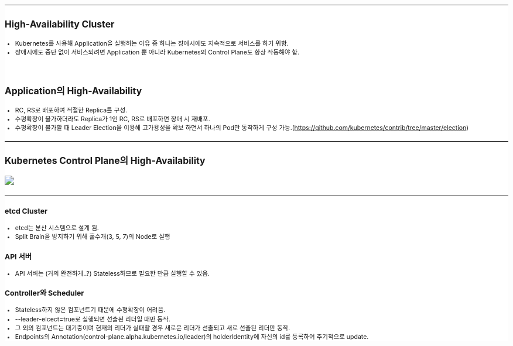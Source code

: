 </div>

-----------------------------------------

<div style="font-size:75%">

## High-Availability Cluster

* Kubernetes를 사용해 Application을 실행하는 이유 중 하나는 장애시에도 지속적으로 서비스를 하기 위함.
* 장애시에도 중단 없이 서비스되려면 Application 뿐 아니라 Kubernetes의 Control Plane도 항상 작동해야 함.

</br>

## Application의 High-Availability

* RC, RS로 배포하여 적절한 Replica를 구성.
* 수평확장이 불가하더라도 Replica가 1인 RC, RS로 배포하면 장애 시 재배포.
* 수평확장이 불가할 때 Leader Election을 이용해 고가용성을 확보 하면서 하나의 Pod만 동작하게 구성 가능.(https://github.com/kubernetes/contrib/tree/master/election)

</div>

-----------------------------------------

<div style="font-size:75%">

## Kubernetes Control Plane의 High-Availability

<img src="architecture-18.jpg" width="1200px" />

</div>

-----------------------------------------

<div style="font-size:75%">

### etcd Cluster

* etcd는 분산 시스템으로 설계 됨.
* Split Brain을 방지하기 위해 홀수개(3, 5, 7)의 Node로 실행

### API 서버

* API 서버는 (거의 완전하게..?) Stateless하므로 필요한 만큼 실행할 수 있음.

### Controller와 Scheduler

* Stateless하지 않은 컴포넌트기 때문에 수평확장이 어려움.
* --leader-elcect=true로 실행되면 선출된 리더일 때만 동작.
* 그 외의 컴포넌트는 대기중이며 현재의 리더가 실패할 경우 새로운 리더가 선출되고 새로 선출된 리더만 동작.
* Endpoints의 Annotation(control-plane.alpha.kubernetes.io/leader)의 holderIdentity에 자신의 id를 등록하여 주기적으로 update.

</div>
